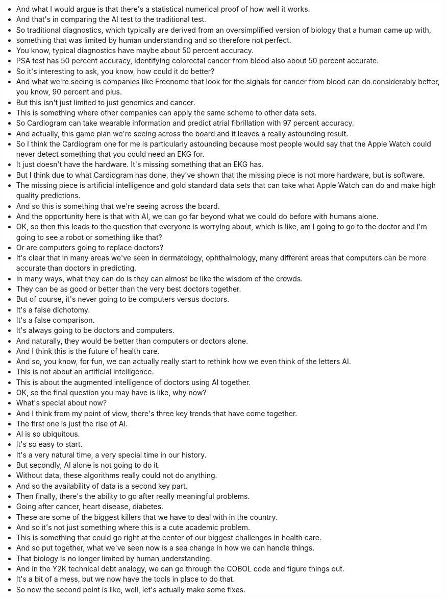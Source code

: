 *  And what I would argue is that there's a statistical numerical proof of how well it works.
*  And that's in comparing the AI test to the traditional test.
*  So traditional diagnostics, which typically are derived from an oversimplified version of biology that a human came up with,
*  something that was limited by human understanding and so therefore not perfect.
*  You know, typical diagnostics have maybe about 50 percent accuracy.
*  PSA test has 50 percent accuracy, identifying colorectal cancer from blood also about 50 percent accurate.
*  So it's interesting to ask, you know, how could it do better?
*  And what we're seeing is companies like Freenome that look for the signals for cancer from blood can do considerably better, you know, 90 percent and plus.
*  But this isn't just limited to just genomics and cancer.
*  This is something where other companies can apply the same scheme to other data sets.
*  So Cardiogram can take wearable information and predict atrial fibrillation with 97 percent accuracy.
*  And actually, this game plan we're seeing across the board and it leaves a really astounding result.
*  So I think the Cardiogram one for me is particularly astounding because most people would say that the Apple Watch could never detect something that you could need an EKG for.
*  It just doesn't have the hardware. It's missing something that an EKG has.
*  But I think due to what Cardiogram has done, they've shown that the missing piece is not more hardware, but is software.
*  The missing piece is artificial intelligence and gold standard data sets that can take what Apple Watch can do and make high quality predictions.
*  And so this is something that we're seeing across the board.
*  And the opportunity here is that with AI, we can go far beyond what we could do before with humans alone.
*  OK, so then this leads to the question that everyone is worrying about, which is like, am I going to go to the doctor and I'm going to see a robot or something like that?
*  Or are computers going to replace doctors?
*  It's clear that in many areas we've seen in dermatology, ophthalmology, many different areas that computers can be more accurate than doctors in predicting.
*  In many ways, what they can do is they can almost be like the wisdom of the crowds.
*  They can be as good or better than the very best doctors together.
*  But of course, it's never going to be computers versus doctors.
*  It's a false dichotomy.
*  It's a false comparison.
*  It's always going to be doctors and computers.
*  And naturally, they would be better than computers or doctors alone.
*  And I think this is the future of health care.
*  And so, you know, for fun, we can actually really start to rethink how we even think of the letters AI.
*  This is not about an artificial intelligence.
*  This is about the augmented intelligence of doctors using AI together.
*  OK, so the final question you may have is like, why now?
*  What's special about now?
*  And I think from my point of view, there's three key trends that have come together.
*  The first one is just the rise of AI.
*  AI is so ubiquitous.
*  It's so easy to start.
*  It's a very natural time, a very special time in our history.
*  But secondly, AI alone is not going to do it.
*  Without data, these algorithms really could not do anything.
*  And so the availability of data is a second key part.
*  Then finally, there's the ability to go after really meaningful problems.
*  Going after cancer, heart disease, diabetes.
*  These are some of the biggest killers that we have to deal with in the country.
*  And so it's not just something where this is a cute academic problem.
*  This is something that could go right at the center of our biggest challenges in health care.
*  And so put together, what we've seen now is a sea change in how we can handle things.
*  That biology is no longer limited by human understanding.
*  And in the Y2K technical debt analogy, we can go through the COBOL code and figure things out.
*  It's a bit of a mess, but we now have the tools in place to do that.
*  So now the second point is like, well, let's actually make some fixes.